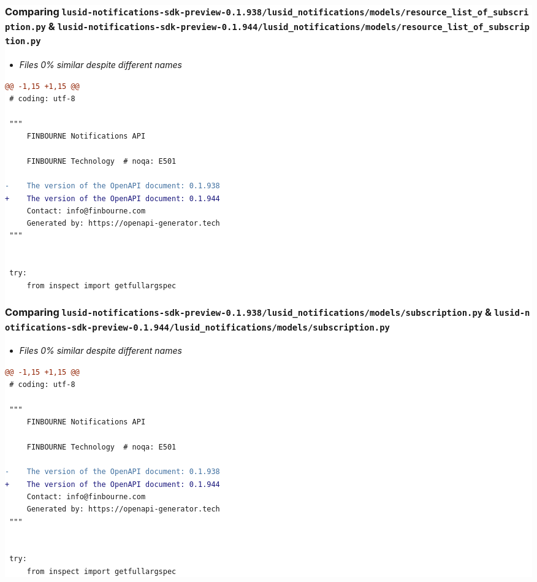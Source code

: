 ### Comparing `lusid-notifications-sdk-preview-0.1.938/lusid_notifications/models/resource_list_of_subscription.py` & `lusid-notifications-sdk-preview-0.1.944/lusid_notifications/models/resource_list_of_subscription.py`

 * *Files 0% similar despite different names*

```diff
@@ -1,15 +1,15 @@
 # coding: utf-8
 
 """
     FINBOURNE Notifications API
 
     FINBOURNE Technology  # noqa: E501
 
-    The version of the OpenAPI document: 0.1.938
+    The version of the OpenAPI document: 0.1.944
     Contact: info@finbourne.com
     Generated by: https://openapi-generator.tech
 """
 
 
 try:
     from inspect import getfullargspec
```

### Comparing `lusid-notifications-sdk-preview-0.1.938/lusid_notifications/models/subscription.py` & `lusid-notifications-sdk-preview-0.1.944/lusid_notifications/models/subscription.py`

 * *Files 0% similar despite different names*

```diff
@@ -1,15 +1,15 @@
 # coding: utf-8
 
 """
     FINBOURNE Notifications API
 
     FINBOURNE Technology  # noqa: E501
 
-    The version of the OpenAPI document: 0.1.938
+    The version of the OpenAPI document: 0.1.944
     Contact: info@finbourne.com
     Generated by: https://openapi-generator.tech
 """
 
 
 try:
     from inspect import getfullargspec
```
